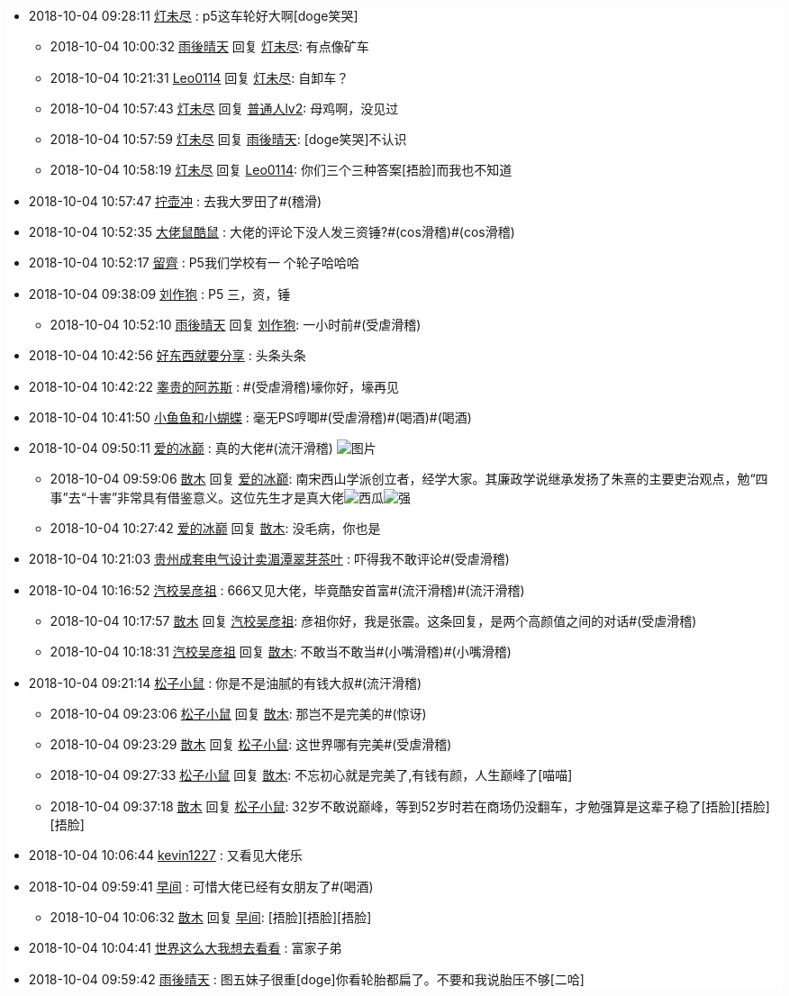 - 2018-10-04 09:28:11 [灯未尽](uid=432668) : p5这车轮好大啊[doge笑哭] 

    - 2018-10-04 10:00:32 [雨後晴天](uid=724941) 回复 [灯未尽](uid=432668): 有点像矿车 

    - 2018-10-04 10:21:31 [Leo0114](uid=1100170) 回复 [灯未尽](uid=432668): 自卸车？ 

    - 2018-10-04 10:57:43 [灯未尽](uid=432668) 回复 [普通人lv2](uid=1214615): 母鸡啊，没见过 

    - 2018-10-04 10:57:59 [灯未尽](uid=432668) 回复 [雨後晴天](uid=724941): [doge笑哭]不认识 

    - 2018-10-04 10:58:19 [灯未尽](uid=432668) 回复 [Leo0114](uid=1100170): 你们三个三种答案[捂脸]而我也不知道 

- 2018-10-04 10:57:47 [拧壶冲](uid=526577) : 去我大罗田了#(稽滑) 

- 2018-10-04 10:52:35 [大佬鼠酷鼠](uid=573969) : 大佬的评论下没人发三资锤?#(cos滑稽)#(cos滑稽) 

- 2018-10-04 10:52:17 [留齊](uid=867352) : P5我们学校有一  个轮子哈哈哈 

- 2018-10-04 09:38:09 [刘作狍](uid=1737046) : P5 三，资，锤 

    - 2018-10-04 10:52:10 [雨後晴天](uid=724941) 回复 [刘作狍](uid=1737046): 一小时前#(受虐滑稽) 

- 2018-10-04 10:42:56 [好东西就要分享](uid=768253) : 头条头条 

- 2018-10-04 10:42:22 [睾贵的阿苏斯](uid=529101) : #(受虐滑稽)壕你好，壕再见 

- 2018-10-04 10:41:50 [小鱼鱼和小蝴蝶](uid=846079) : 毫无PS哼唧#(受虐滑稽)#(喝酒)#(喝酒) 

- 2018-10-04 09:50:11 [爱的冰巅](uid=707578) : 真的大佬#(流汗滑稽) ![图片](https://image.coolapk.com/feed/2018/1004/09/707578_1538617809_4247@640x1138.jpg)

    - 2018-10-04 09:59:06 [㪚木](uid=1081091) 回复 [爱的冰巅](uid=707578): 南宋西山学派创立者，经学大家。其廉政学说继承发扬了朱熹的主要吏治观点，勉“四事”去“十害”非常具有借鉴意义。这位先生才是真大佬<img src="http://static.coolapk.com/emoticons/default/56.gif" alt="西瓜"/><img src="http://static.coolapk.com/emoticons/default/79.gif" alt="强"/> 

    - 2018-10-04 10:27:42 [爱的冰巅](uid=707578) 回复 [㪚木](uid=1081091): 没毛病，你也是 

- 2018-10-04 10:21:03 [贵州成套电气设计卖湄潭翠芽茶叶](uid=1168521) : 吓得我不敢评论#(受虐滑稽) 

- 2018-10-04 10:16:52 [汽校吴彦祖](uid=1260969) : 666又见大佬，毕竟酷安首富#(流汗滑稽)#(流汗滑稽) 

    - 2018-10-04 10:17:57 [㪚木](uid=1081091) 回复 [汽校吴彦祖](uid=1260969): 彦祖你好，我是张震。这条回复，是两个高颜值之间的对话#(受虐滑稽) 

    - 2018-10-04 10:18:31 [汽校吴彦祖](uid=1260969) 回复 [㪚木](uid=1081091): 不敢当不敢当#(小嘴滑稽)#(小嘴滑稽) 

- 2018-10-04 09:21:14 [松子小鼠](uid=741094) : 你是不是油腻的有钱大叔#(流汗滑稽) 

    - 2018-10-04 09:23:06 [松子小鼠](uid=741094) 回复 [㪚木](uid=1081091): 那岂不是完美的#(惊讶) 

    - 2018-10-04 09:23:29 [㪚木](uid=1081091) 回复 [松子小鼠](uid=741094): 这世界哪有完美#(受虐滑稽) 

    - 2018-10-04 09:27:33 [松子小鼠](uid=741094) 回复 [㪚木](uid=1081091): 不忘初心就是完美了,有钱有颜，人生巅峰了[喵喵] 

    - 2018-10-04 09:37:18 [㪚木](uid=1081091) 回复 [松子小鼠](uid=741094): 32岁不敢说巅峰，等到52岁时若在商场仍没翻车，才勉强算是这辈子稳了[捂脸][捂脸][捂脸] 

- 2018-10-04 10:06:44 [kevin1227](uid=1261736) : 又看见大佬乐 

- 2018-10-04 09:59:41 [早间](uid=1391552) : 可惜大佬已经有女朋友了#(喝酒) 

    - 2018-10-04 10:06:32 [㪚木](uid=1081091) 回复 [早间](uid=1391552): [捂脸][捂脸][捂脸] 

- 2018-10-04 10:04:41 [世界这么大我想去看看](uid=645376) : 富家子弟 

- 2018-10-04 09:59:42 [雨後晴天](uid=724941) : 图五妹子很重[doge]你看轮胎都扁了。不要和我说胎压不够[二哈] 
